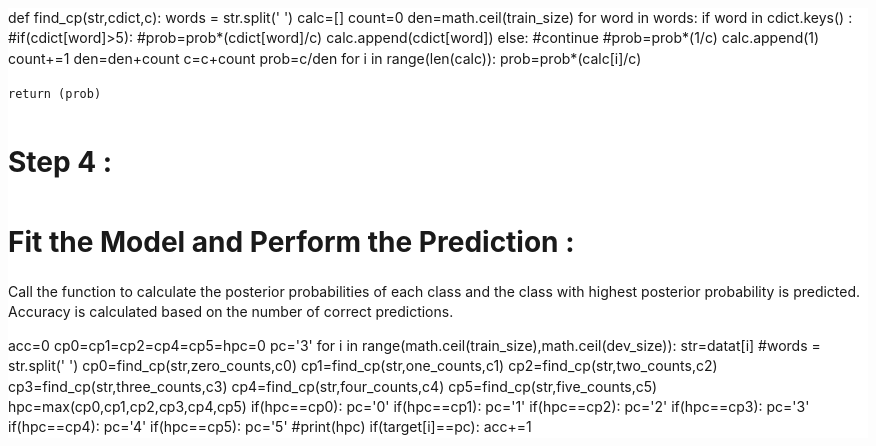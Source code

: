 def find_cp(str,cdict,c):
    words = str.split(' ')
    calc=[]
    count=0
    den=math.ceil(train_size)
    for word in words:
        if word in cdict.keys() :
            #if(cdict[word]>5):
              #prob=prob*(cdict[word]/c)
              calc.append(cdict[word])
        else:
            #continue
            #prob=prob*(1/c)
            calc.append(1)
            count+=1
    den=den+count
    c=c+count
    prob=c/den
    for i in range(len(calc)):
        prob=prob*(calc[i]/c)

    return (prob)
# Step 4 :
# Fit the Model and Perform the Prediction :

Call the function to calculate the posterior probabilities of each class and the class with highest posterior probability is predicted. Accuracy is calculated based on the number of correct predictions.

acc=0
cp0=cp1=cp2=cp4=cp5=hpc=0
pc='3'
for i in range(math.ceil(train_size),math.ceil(dev_size)):
    str=datat[i]
    #words = str.split(' ')
    cp0=find_cp(str,zero_counts,c0)
    cp1=find_cp(str,one_counts,c1)
    cp2=find_cp(str,two_counts,c2)
    cp3=find_cp(str,three_counts,c3)
    cp4=find_cp(str,four_counts,c4)
    cp5=find_cp(str,five_counts,c5)
    hpc=max(cp0,cp1,cp2,cp3,cp4,cp5)
    if(hpc==cp0):
        pc='0'
    if(hpc==cp1):
        pc='1'
    if(hpc==cp2):
        pc='2'
    if(hpc==cp3):
        pc='3'
    if(hpc==cp4):
        pc='4'
    if(hpc==cp5):
        pc='5'
    #print(hpc)
    if(target[i]==pc):
        acc+=1
